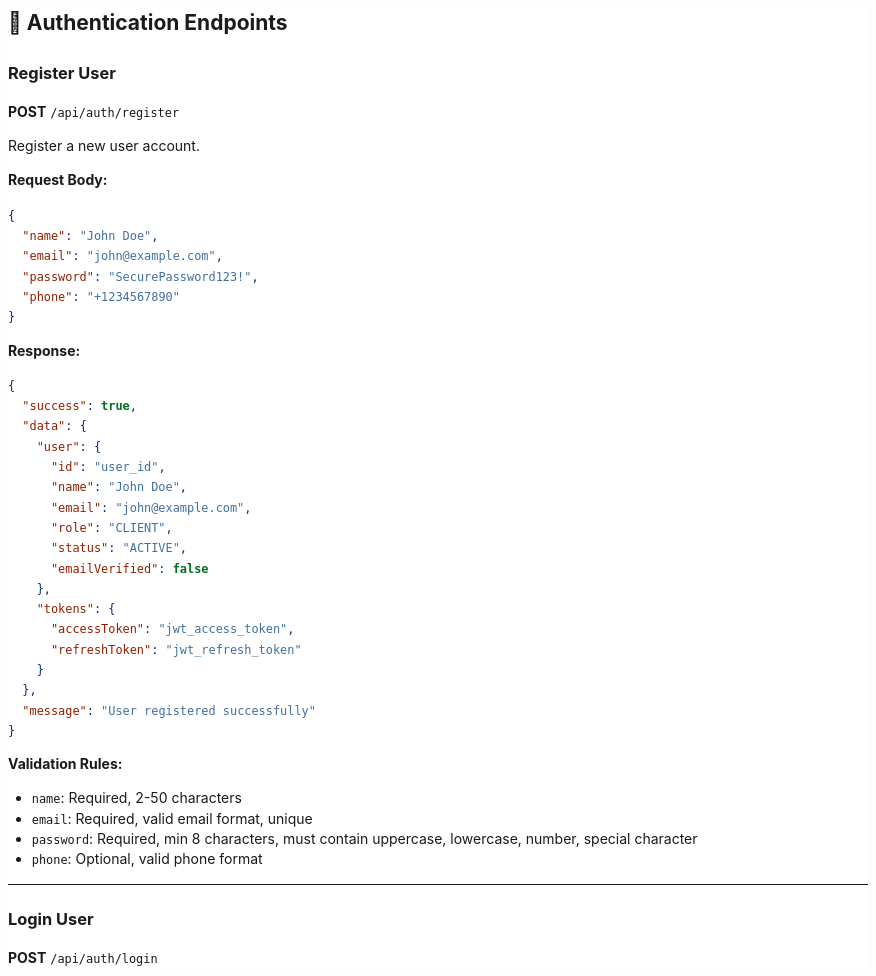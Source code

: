 ## 🔐 Authentication Endpoints

### Register User

**POST** `/api/auth/register`

Register a new user account.

**Request Body:**

```json
{
  "name": "John Doe",
  "email": "john@example.com",
  "password": "SecurePassword123!",
  "phone": "+1234567890"
}
```

**Response:**

```json
{
  "success": true,
  "data": {
    "user": {
      "id": "user_id",
      "name": "John Doe",
      "email": "john@example.com",
      "role": "CLIENT",
      "status": "ACTIVE",
      "emailVerified": false
    },
    "tokens": {
      "accessToken": "jwt_access_token",
      "refreshToken": "jwt_refresh_token"
    }
  },
  "message": "User registered successfully"
}
```

**Validation Rules:**

- `name`: Required, 2-50 characters
- `email`: Required, valid email format, unique
- `password`: Required, min 8 characters, must contain uppercase, lowercase, number, special character
- `phone`: Optional, valid phone format

---

### Login User

**POST** `/api/auth/login`
